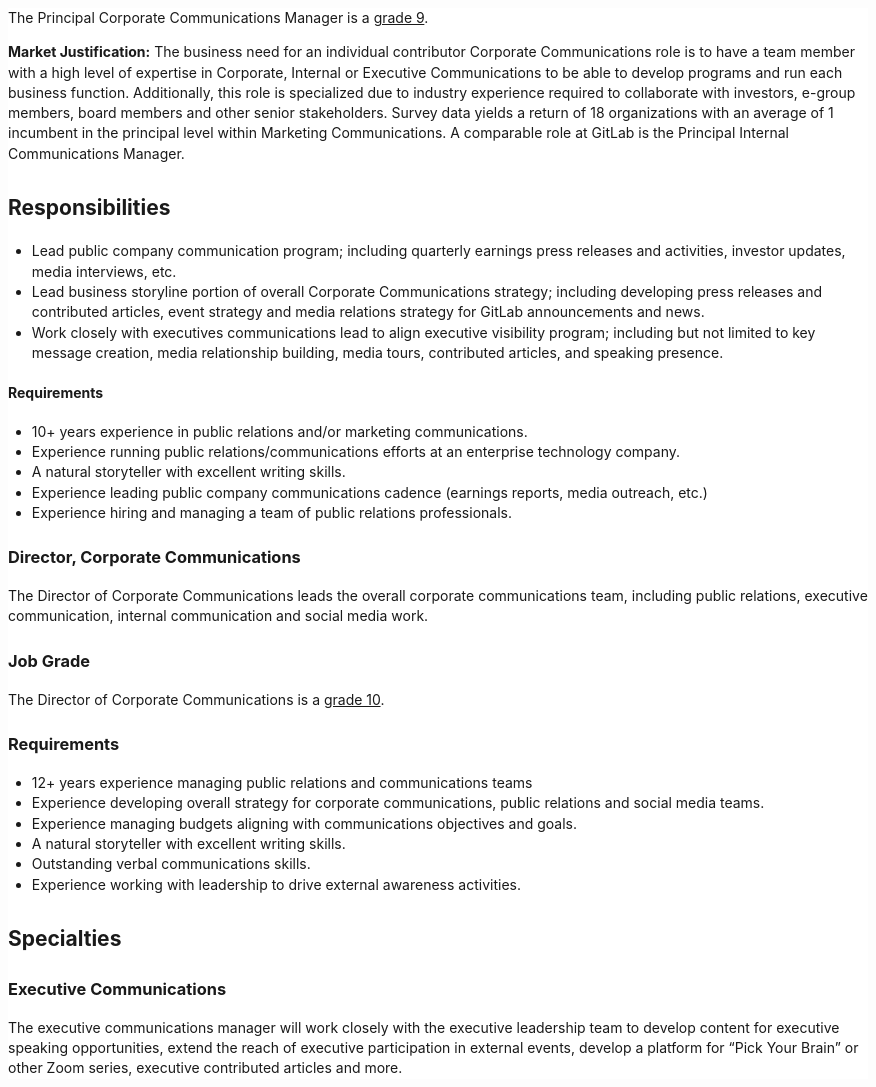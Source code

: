The Principal Corporate Communications Manager is a [grade 9](/handbook/total-rewards/compensation/compensation-calculator/#gitlab-job-grades).

**Market Justification:** The business need for an individual contributor Corporate Communications role is to have a team member with a high level of expertise in Corporate, Internal or Executive Communications to be able to develop programs and run each business function. Additionally, this role is specialized due to industry experience required to collaborate with investors, e-group members, board members and other senior stakeholders. Survey data yields a return of 18 organizations with an average of 1 incumbent in the principal level within Marketing Communications. A comparable role at GitLab is the Principal Internal Communications Manager.

## Responsibilities
* Lead public company communication program; including quarterly earnings press releases and activities, investor updates, media interviews, etc.
* Lead business storyline portion of overall Corporate Communications strategy; including developing press releases and contributed articles, event strategy and media relations strategy for GitLab announcements and news.
* Work closely with executives communications lead to align executive visibility program; including but not limited to key message creation, media relationship building, media tours, contributed articles, and speaking presence.

#### Requirements
* 10+ years experience in public relations and/or marketing communications.
* Experience running public relations/communications efforts at an enterprise technology company.
* A natural storyteller with excellent writing skills.
* Experience leading public company communications cadence (earnings reports, media outreach, etc.)
* Experience hiring and managing a team of public relations professionals.

### Director, Corporate Communications
The Director of Corporate Communications leads the overall corporate communications team, including public relations, executive communication, internal communication and social media work.

### Job Grade
The Director of Corporate Communications is a [grade 10](/handbook/total-rewards/compensation/compensation-calculator/#gitlab-job-grades).

### Requirements
* 12+ years experience managing public relations and communications teams
* Experience developing overall strategy for corporate communications, public relations and social media teams.
* Experience managing budgets aligning with communications objectives and goals.
* A natural storyteller with excellent writing skills.
* Outstanding verbal communications skills.
* Experience working with leadership to drive external awareness activities.

## Specialties

### Executive Communications
The executive communications manager will work closely with the executive leadership team to develop content for executive speaking opportunities, extend the reach of executive participation in external events, develop a platform for “Pick Your Brain” or other Zoom series, executive contributed articles and more.
